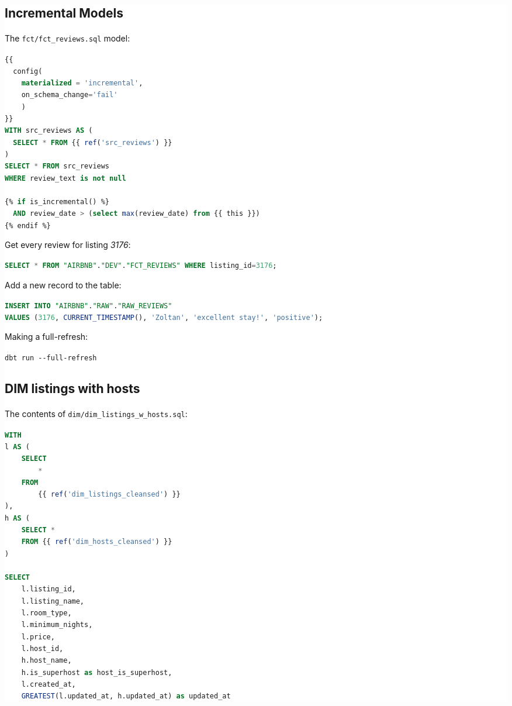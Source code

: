 ```sql
```

## Incremental Models
The `fct/fct_reviews.sql` model:
```sql
{{
  config(
    materialized = 'incremental',
    on_schema_change='fail'
    )
}}
WITH src_reviews AS (
  SELECT * FROM {{ ref('src_reviews') }}
)
SELECT * FROM src_reviews
WHERE review_text is not null

{% if is_incremental() %}
  AND review_date > (select max(review_date) from {{ this }})
{% endif %}
```

Get every review for listing _3176_:
```sql
SELECT * FROM "AIRBNB"."DEV"."FCT_REVIEWS" WHERE listing_id=3176;
```

Add a new record to the table:
```sql
INSERT INTO "AIRBNB"."RAW"."RAW_REVIEWS"
VALUES (3176, CURRENT_TIMESTAMP(), 'Zoltan', 'excellent stay!', 'positive');

```

Making a full-refresh:
```
dbt run --full-refresh
```
## DIM listings with hosts
The contents of `dim/dim_listings_w_hosts.sql`:
```sql
WITH
l AS (
    SELECT
        *
    FROM
        {{ ref('dim_listings_cleansed') }}
),
h AS (
    SELECT * 
    FROM {{ ref('dim_hosts_cleansed') }}
)

SELECT 
    l.listing_id,
    l.listing_name,
    l.room_type,
    l.minimum_nights,
    l.price,
    l.host_id,
    h.host_name,
    h.is_superhost as host_is_superhost,
    l.created_at,
    GREATEST(l.updated_at, h.updated_at) as updated_at
```
